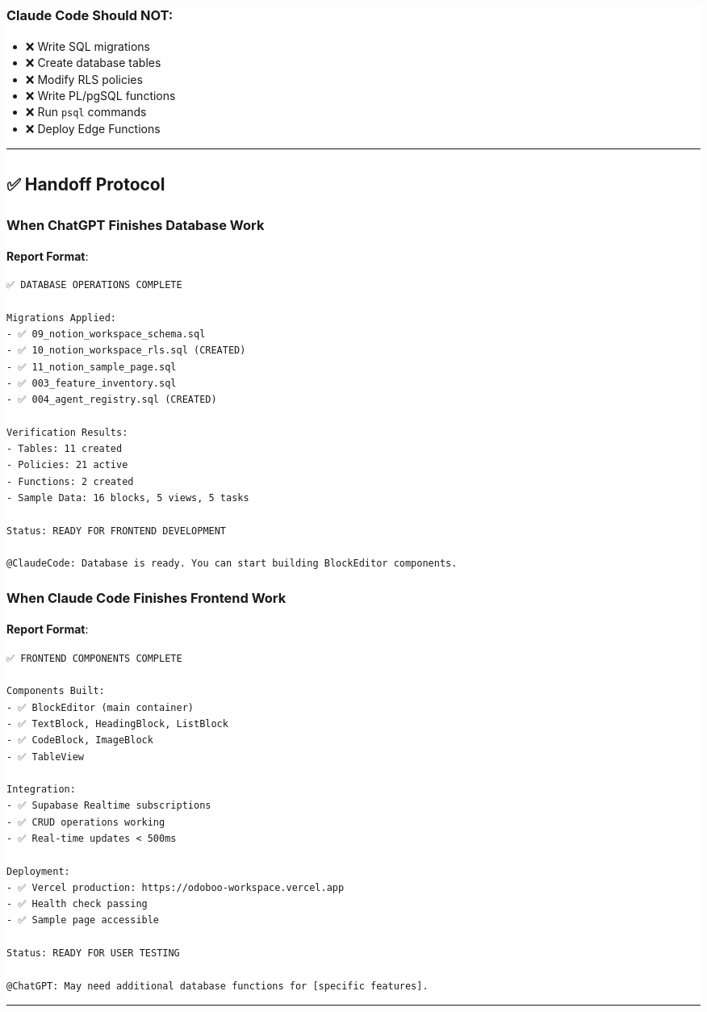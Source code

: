 ### Claude Code Should NOT:
- ❌ Write SQL migrations
- ❌ Create database tables
- ❌ Modify RLS policies
- ❌ Write PL/pgSQL functions
- ❌ Run `psql` commands
- ❌ Deploy Edge Functions

---

## ✅ Handoff Protocol

### When ChatGPT Finishes Database Work

**Report Format**:
```
✅ DATABASE OPERATIONS COMPLETE

Migrations Applied:
- ✅ 09_notion_workspace_schema.sql
- ✅ 10_notion_workspace_rls.sql (CREATED)
- ✅ 11_notion_sample_page.sql
- ✅ 003_feature_inventory.sql
- ✅ 004_agent_registry.sql (CREATED)

Verification Results:
- Tables: 11 created
- Policies: 21 active
- Functions: 2 created
- Sample Data: 16 blocks, 5 views, 5 tasks

Status: READY FOR FRONTEND DEVELOPMENT

@ClaudeCode: Database is ready. You can start building BlockEditor components.
```

### When Claude Code Finishes Frontend Work

**Report Format**:
```
✅ FRONTEND COMPONENTS COMPLETE

Components Built:
- ✅ BlockEditor (main container)
- ✅ TextBlock, HeadingBlock, ListBlock
- ✅ CodeBlock, ImageBlock
- ✅ TableView

Integration:
- ✅ Supabase Realtime subscriptions
- ✅ CRUD operations working
- ✅ Real-time updates < 500ms

Deployment:
- ✅ Vercel production: https://odoboo-workspace.vercel.app
- ✅ Health check passing
- ✅ Sample page accessible

Status: READY FOR USER TESTING

@ChatGPT: May need additional database functions for [specific features].
```

---